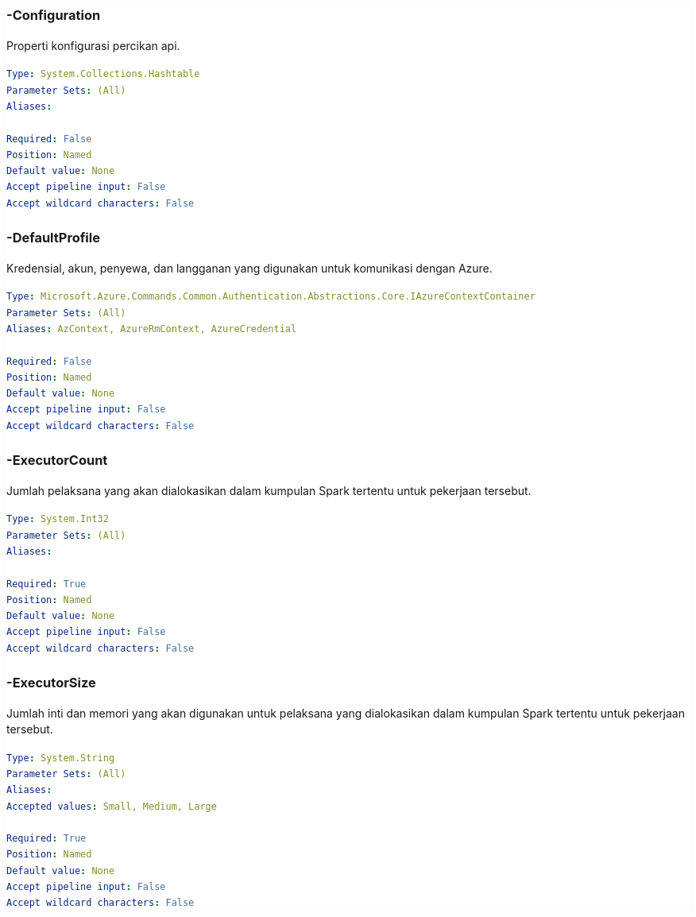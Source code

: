 ### -Configuration
Properti konfigurasi percikan api.

```yaml
Type: System.Collections.Hashtable
Parameter Sets: (All)
Aliases:

Required: False
Position: Named
Default value: None
Accept pipeline input: False
Accept wildcard characters: False
```

### -DefaultProfile
Kredensial, akun, penyewa, dan langganan yang digunakan untuk komunikasi dengan Azure.

```yaml
Type: Microsoft.Azure.Commands.Common.Authentication.Abstractions.Core.IAzureContextContainer
Parameter Sets: (All)
Aliases: AzContext, AzureRmContext, AzureCredential

Required: False
Position: Named
Default value: None
Accept pipeline input: False
Accept wildcard characters: False
```

### -ExecutorCount
Jumlah pelaksana yang akan dialokasikan dalam kumpulan Spark tertentu untuk pekerjaan tersebut.

```yaml
Type: System.Int32
Parameter Sets: (All)
Aliases:

Required: True
Position: Named
Default value: None
Accept pipeline input: False
Accept wildcard characters: False
```

### -ExecutorSize
Jumlah inti dan memori yang akan digunakan untuk pelaksana yang dialokasikan dalam kumpulan Spark tertentu untuk pekerjaan tersebut.

```yaml
Type: System.String
Parameter Sets: (All)
Aliases:
Accepted values: Small, Medium, Large

Required: True
Position: Named
Default value: None
Accept pipeline input: False
Accept wildcard characters: False
```
